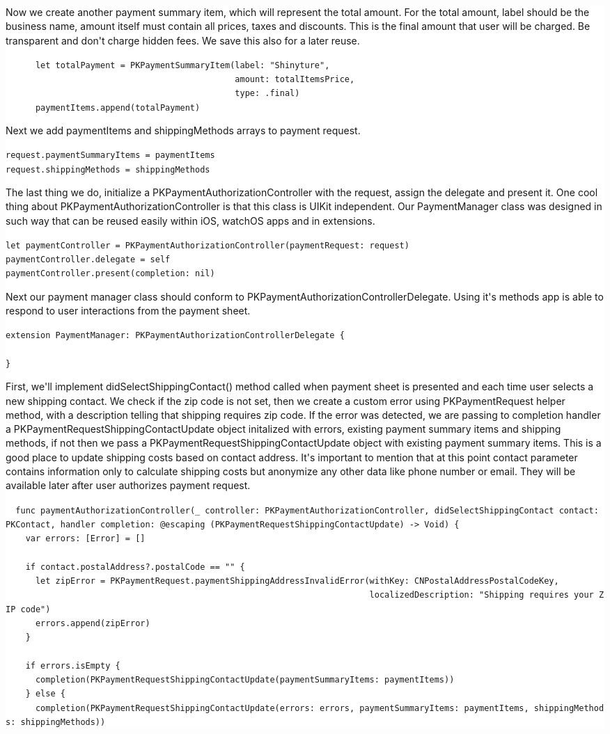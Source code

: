 Now we create another payment summary item, which will represent the total amount. For the total amount, label should be the business name, amount itself must contain all prices, taxes and discounts. This is the final amount that user will be charged. Be transparent and don't charge hidden fees. We save this also for a later reuse. 

``` 
      let totalPayment = PKPaymentSummaryItem(label: "Shinyture",
                                              amount: totalItemsPrice,
                                              type: .final)
      paymentItems.append(totalPayment)
``` 

Next we add paymentItems and shippingMethods arrays to payment request.

```
request.paymentSummaryItems = paymentItems
request.shippingMethods = shippingMethods
``` 

The last thing we do, initialize a PKPaymentAuthorizationController with the request, assign the delegate and present it. One cool thing about PKPaymentAuthorizationController is that this class is UIKit independent. Our PaymentManager class was designed in such way that can be reused easily
within iOS, watchOS apps and in extensions.

```
let paymentController = PKPaymentAuthorizationController(paymentRequest: request)
paymentController.delegate = self
paymentController.present(completion: nil)
```

Next our payment manager class should conform to PKPaymentAuthorizationControllerDelegate. Using it's methods app is able to respond to user interactions from the payment sheet. 

```
extension PaymentManager: PKPaymentAuthorizationControllerDelegate {

}
```

First, we'll implement didSelectShippingContact() method called when payment sheet is presented and each time user selects a new shipping contact. We check if the zip code is not set, then we create a custom error using PKPaymentRequest helper method, with a description telling that shipping requires zip code. If the error was detected, we are passing to completion handler a PKPaymentRequestShippingContactUpdate object initalized with errors, existing payment summary items and shipping methods, if not then we pass a PKPaymentRequestShippingContactUpdate object with existing payment summary items. This is a good place to update shipping costs based on contact address. It's important to mention that at this point contact parameter contains information only to calculate shipping costs but anonymize any other data like phone number or email. They will be available later after user authorizes payment request.

```
  func paymentAuthorizationController(_ controller: PKPaymentAuthorizationController, didSelectShippingContact contact: PKContact, handler completion: @escaping (PKPaymentRequestShippingContactUpdate) -> Void) {
    var errors: [Error] = []
    
    if contact.postalAddress?.postalCode == "" {
      let zipError = PKPaymentRequest.paymentShippingAddressInvalidError(withKey: CNPostalAddressPostalCodeKey,
                                                                         localizedDescription: "Shipping requires your ZIP code")
      errors.append(zipError)
    } 

    if errors.isEmpty {
      completion(PKPaymentRequestShippingContactUpdate(paymentSummaryItems: paymentItems))
    } else {
      completion(PKPaymentRequestShippingContactUpdate(errors: errors, paymentSummaryItems: paymentItems, shippingMethods: shippingMethods))
```